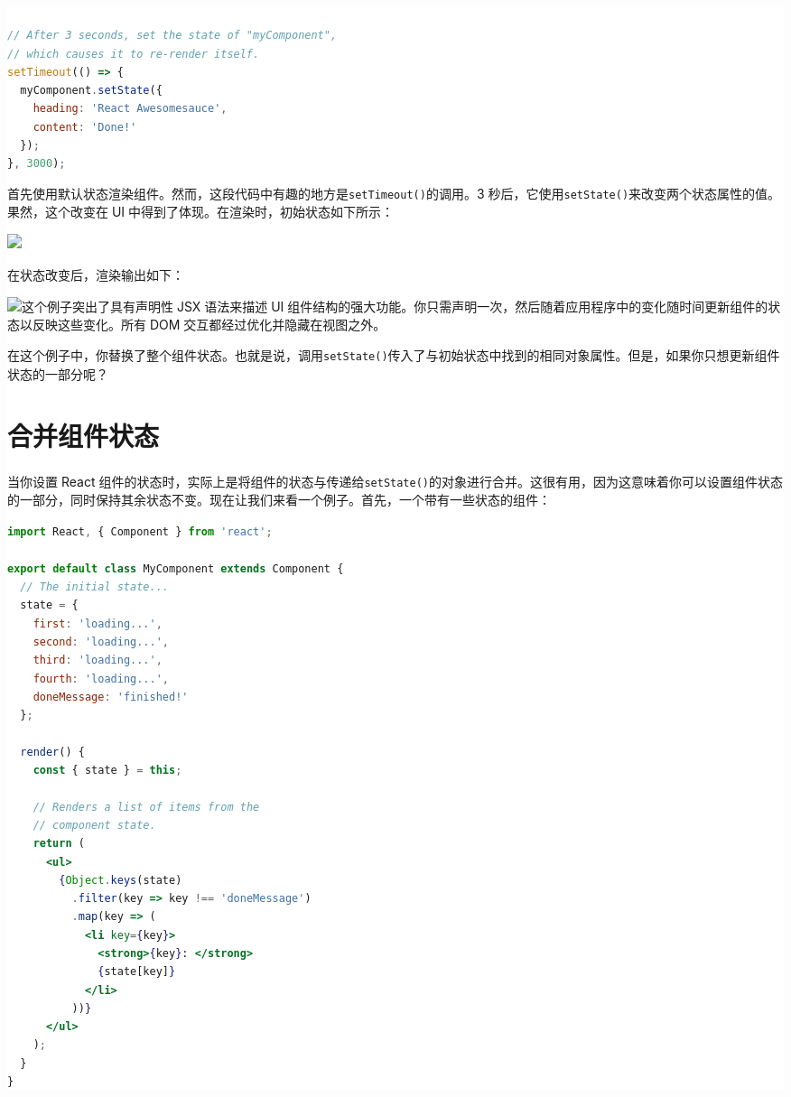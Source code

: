 ```jsx

// After 3 seconds, set the state of "myComponent",
// which causes it to re-render itself.
setTimeout(() => {
  myComponent.setState({
    heading: 'React Awesomesauce',
    content: 'Done!'
  });
}, 3000);
```

首先使用默认状态渲染组件。然而，这段代码中有趣的地方是`setTimeout()`的调用。3 秒后，它使用`setState()`来改变两个状态属性的值。果然，这个改变在 UI 中得到了体现。在渲染时，初始状态如下所示：

![](https://github.com/OpenDocCN/freelearn-react-zh/raw/master/docs/react-rn-2e/img/42c4bd4e-78b1-424d-a47e-09eb21bcefcd.png)

在状态改变后，渲染输出如下：

![](https://github.com/OpenDocCN/freelearn-react-zh/raw/master/docs/react-rn-2e/img/acde8faf-2d3e-44d7-b06f-66c69d96140b.png)这个例子突出了具有声明性 JSX 语法来描述 UI 组件结构的强大功能。你只需声明一次，然后随着应用程序中的变化随时间更新组件的状态以反映这些变化。所有 DOM 交互都经过优化并隐藏在视图之外。

在这个例子中，你替换了整个组件状态。也就是说，调用`setState()`传入了与初始状态中找到的相同对象属性。但是，如果你只想更新组件状态的一部分呢？

# 合并组件状态

当你设置 React 组件的状态时，实际上是将组件的状态与传递给`setState()`的对象进行合并。这很有用，因为这意味着你可以设置组件状态的一部分，同时保持其余状态不变。现在让我们来看一个例子。首先，一个带有一些状态的组件：

```jsx
import React, { Component } from 'react';

export default class MyComponent extends Component {
  // The initial state...
  state = {
    first: 'loading...',
    second: 'loading...',
    third: 'loading...',
    fourth: 'loading...',
    doneMessage: 'finished!'
  };

  render() {
    const { state } = this;

    // Renders a list of items from the
    // component state.
    return (
      <ul>
        {Object.keys(state)
          .filter(key => key !== 'doneMessage')
          .map(key => (
            <li key={key}>
              <strong>{key}: </strong>
              {state[key]}
            </li>
          ))}
      </ul>
    );
  }
}
```
